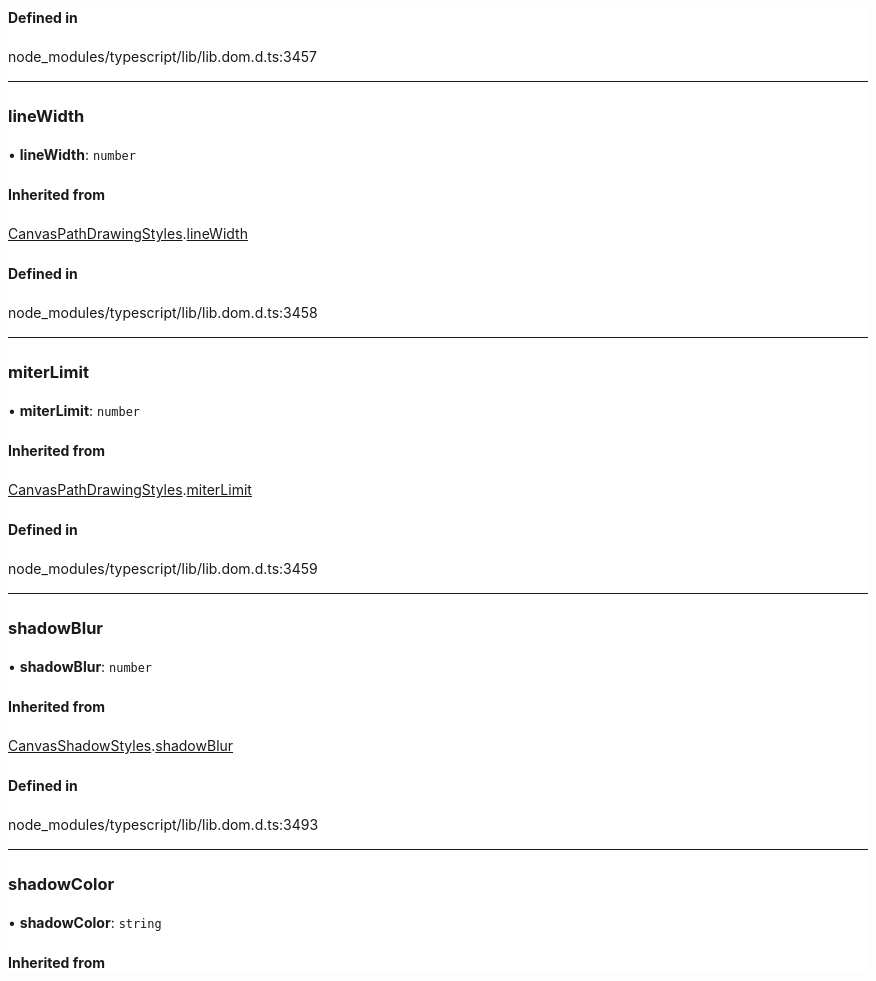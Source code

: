 #### Defined in

node_modules/typescript/lib/lib.dom.d.ts:3457

___

### lineWidth

• **lineWidth**: `number`

#### Inherited from

[CanvasPathDrawingStyles](input._internal_.CanvasPathDrawingStyles.md).[lineWidth](input._internal_.CanvasPathDrawingStyles.md#linewidth)

#### Defined in

node_modules/typescript/lib/lib.dom.d.ts:3458

___

### miterLimit

• **miterLimit**: `number`

#### Inherited from

[CanvasPathDrawingStyles](input._internal_.CanvasPathDrawingStyles.md).[miterLimit](input._internal_.CanvasPathDrawingStyles.md#miterlimit)

#### Defined in

node_modules/typescript/lib/lib.dom.d.ts:3459

___

### shadowBlur

• **shadowBlur**: `number`

#### Inherited from

[CanvasShadowStyles](input._internal_.CanvasShadowStyles.md).[shadowBlur](input._internal_.CanvasShadowStyles.md#shadowblur)

#### Defined in

node_modules/typescript/lib/lib.dom.d.ts:3493

___

### shadowColor

• **shadowColor**: `string`

#### Inherited from
